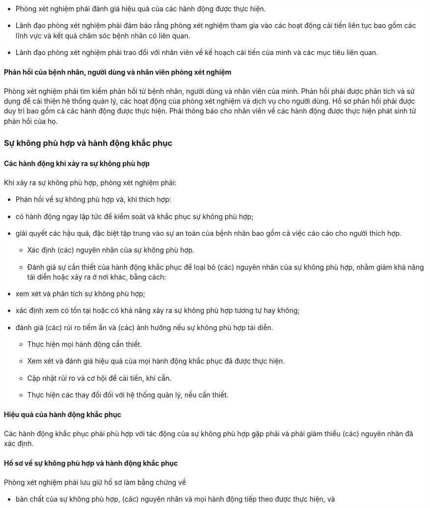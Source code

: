   * Phòng xét nghiệm phải đánh giá hiệu quả của các hành động được thực hiện.

  * Lãnh đạo phòng xét nghiệm phải đảm bảo rằng phòng xét nghiệm tham gia vào các hoạt động cải tiến liên tục bao gồm các lĩnh vực và kết quả chăm sóc bệnh nhân có liên quan.


  * Lãnh đạo phòng xét nghiệm phải trao đổi với nhân viên về kế hoạch cải tiến của mình và các mục tiêu liên quan.


####  Phản hồi của bệnh nhân, người dùng và nhân viên phòng xét nghiệm

Phòng xét nghiệm phải tìm kiếm phản hồi từ bệnh nhân, người dùng và nhân viên của mình. Phản hồi phải được phân tích và sử dụng để cải thiện hệ thống quản lý, các hoạt động của phòng xét nghiệm và dịch vụ cho người dùng. Hồ sơ phản hồi phải được duy trì bao gồm cả các hành động được thực hiện. Phải thông báo cho nhân viên về các hành động được thực hiện phát sinh từ phản hồi của họ.

### Sự không phù hợp và hành động khắc phục

#### Các hành động khi xảy ra sự không phù hợp

Khi xảy ra sự không phù hợp, phòng xét nghiệm phải:

  * Phản hồi về sự không phù hợp và, khi thích hợp:

* có hành động ngay lập tức để kiểm soát và khắc phục sự không phù hợp;

* giải quyết các hậu quả, đặc biệt tập trung vào sự an toàn của bệnh nhân bao gồm cả việc cáo cáo cho người thích hợp.

  * Xác định (các) nguyên nhân của sự không phù hợp.

  * Đánh giá sự cần thiết của hành động khắc phục để loại bỏ (các) nguyên nhân của sự không phù hợp, nhằm giảm khả năng tái diễn hoặc xảy ra ở nơi khác, bằng cách:

* xem xét và phân tích sự không phù hợp;

* xác định xem có tồn tại hoặc có khả năng xảy ra sự không phù hợp tương tự hay không;

* đánh giá (các) rủi ro tiềm ẩn và (các) ảnh hưởng nếu sự không phù hợp tái diễn.

  * Thực hiện mọi hành động cần thiết.

  * Xem xét và đánh giá hiệu quả của mọi hành động khắc phục đã được thực hiện.

  * Cập nhật rủi ro và cơ hội để cải tiến, khi cần.

  * Thực hiện các thay đổi đối với hệ thống quản lý, nếu cần thiết.


####  Hiệu quả của hành động khắc phục

Các hành động khắc phục phải phù hợp với tác động của sự không phù hợp gặp phải và phải giảm thiểu (các) nguyên nhân đã xác định.

#### Hồ sơ về sự không phù hợp và hành động khắc phục

Phòng xét nghiệm phải lưu giữ hồ sơ làm bằng chứng về

  * bản chất của sự không phù hợp, (các) nguyên nhân và mọi hành động tiếp theo được thực hiện, và
